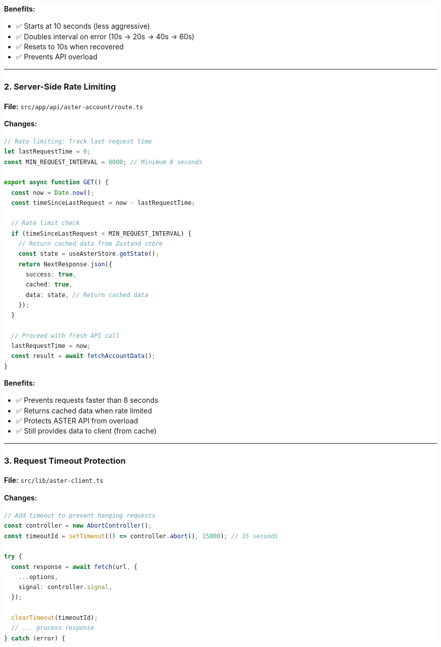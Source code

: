 **Benefits:**
- ✅ Starts at 10 seconds (less aggressive)
- ✅ Doubles interval on error (10s → 20s → 40s → 60s)
- ✅ Resets to 10s when recovered
- ✅ Prevents API overload

---

### **2. Server-Side Rate Limiting**

**File:** `src/app/api/aster-account/route.ts`

**Changes:**
```typescript
// Rate limiting: Track last request time
let lastRequestTime = 0;
const MIN_REQUEST_INTERVAL = 8000; // Minimum 8 seconds

export async function GET() {
  const now = Date.now();
  const timeSinceLastRequest = now - lastRequestTime;

  // Rate limit check
  if (timeSinceLastRequest < MIN_REQUEST_INTERVAL) {
    // Return cached data from Zustand store
    const state = useAsterStore.getState();
    return NextResponse.json({
      success: true,
      cached: true,
      data: state, // Return cached data
    });
  }

  // Proceed with fresh API call
  lastRequestTime = now;
  const result = await fetchAccountData();
}
```

**Benefits:**
- ✅ Prevents requests faster than 8 seconds
- ✅ Returns cached data when rate limited
- ✅ Protects ASTER API from overload
- ✅ Still provides data to client (from cache)

---

### **3. Request Timeout Protection**

**File:** `src/lib/aster-client.ts`

**Changes:**
```typescript
// Add timeout to prevent hanging requests
const controller = new AbortController();
const timeoutId = setTimeout(() => controller.abort(), 15000); // 15 seconds

try {
  const response = await fetch(url, {
    ...options,
    signal: controller.signal,
  });
  
  clearTimeout(timeoutId);
  // ... process response
} catch (error) {
```